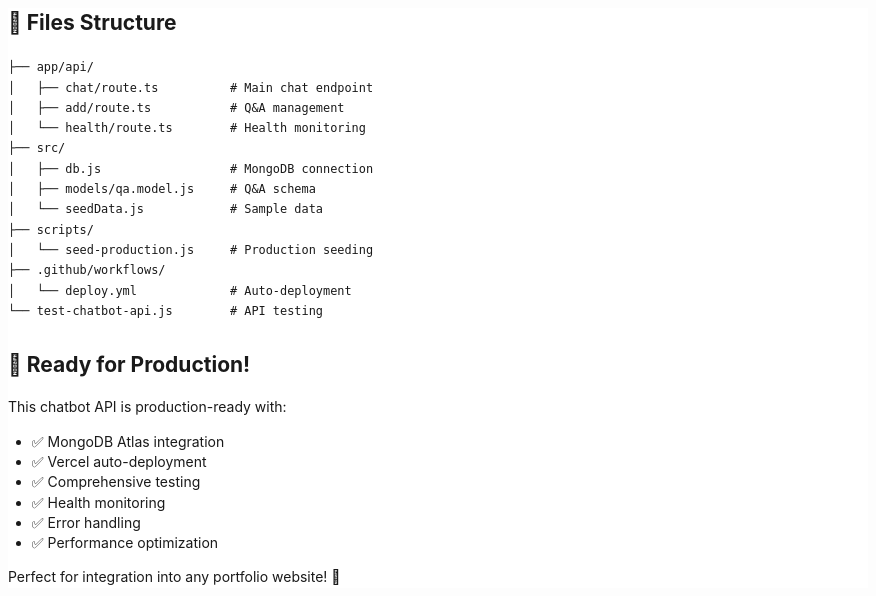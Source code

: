 ## 📝 Files Structure

```
├── app/api/
│   ├── chat/route.ts          # Main chat endpoint
│   ├── add/route.ts           # Q&A management
│   └── health/route.ts        # Health monitoring
├── src/
│   ├── db.js                  # MongoDB connection
│   ├── models/qa.model.js     # Q&A schema
│   └── seedData.js            # Sample data
├── scripts/
│   └── seed-production.js     # Production seeding
├── .github/workflows/
│   └── deploy.yml             # Auto-deployment
└── test-chatbot-api.js        # API testing
```

## 🎉 Ready for Production!

This chatbot API is production-ready with:
- ✅ MongoDB Atlas integration
- ✅ Vercel auto-deployment
- ✅ Comprehensive testing
- ✅ Health monitoring
- ✅ Error handling
- ✅ Performance optimization

Perfect for integration into any portfolio website! 🚀

